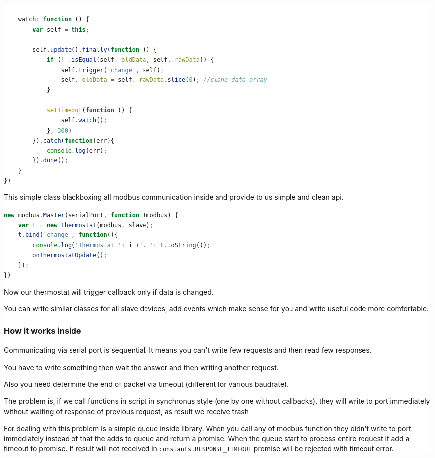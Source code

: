 ```js

    watch: function () {
        var self = this;

        self.update().finally(function () {
            if (!_.isEqual(self._oldData, self._rawData)) {
                self.trigger('change', self);
                self._oldData = self._rawData.slice(0); //clone data array
            }

            setTimeout(function () {
                self.watch();
            }, 300)
        }).catch(function(err){
            console.log(err);
        }).done();
    }
})

```

This simple class blackboxing all modbus communication inside and provide to us simple and clean api.

```js
new modbus.Master(serialPort, function (modbus) {
    var t = new Thermostat(modbus, slave);
    t.bind('change', function(){
        console.log('Thermostat '+ i +'. '+ t.toString());
        onThermostatUpdate();
    });
})
```

Now our thermostat will trigger callback only if data is changed.

You can write similar classes for all slave devices, add events which make sense for you and write useful code more comfortable.


### How it works inside

Communicating via serial port is sequential. It means you can't write few requests and then read few responses.

You have to write something then wait the answer and then writing another request.

Also you need determine the end of packet via timeout (different for various baudrate).


The problem is, if we call functions in script in synchronus style (one by one without callbacks),
they will write to port immediately without waiting of response of previous request, as result we receive trash


For dealing with this problem is a simple queue inside library.
When you call any of modbus function they didn't write to port immediately instead of that the adds to queue and return a promise.
When the queue start to process entire request it add a timeout to promise.
If result will not received in `constants.RESPONSE_TIMEOUT` promise will be rejected with timeout error.
